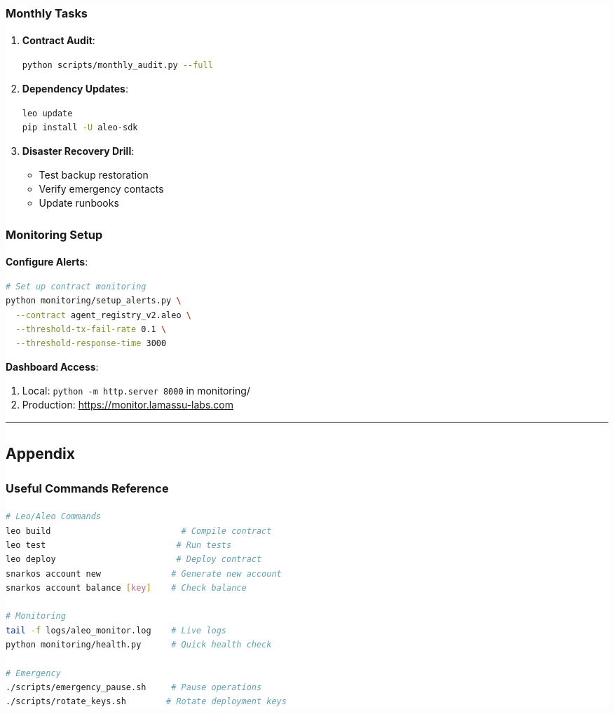 ### Monthly Tasks

1. **Contract Audit**:
   ```bash
   python scripts/monthly_audit.py --full
   ```

2. **Dependency Updates**:
   ```bash
   leo update
   pip install -U aleo-sdk
   ```

3. **Disaster Recovery Drill**:
   - Test backup restoration
   - Verify emergency contacts
   - Update runbooks

### Monitoring Setup

**Configure Alerts**:
```bash
# Set up contract monitoring
python monitoring/setup_alerts.py \
  --contract agent_registry_v2.aleo \
  --threshold-tx-fail-rate 0.1 \
  --threshold-response-time 3000
```

**Dashboard Access**:
1. Local: `python -m http.server 8000` in monitoring/
2. Production: https://monitor.lamassu-labs.com

---

## Appendix

### Useful Commands Reference

```bash
# Leo/Aleo Commands
leo build                          # Compile contract
leo test                          # Run tests
leo deploy                        # Deploy contract
snarkos account new              # Generate new account
snarkos account balance [key]    # Check balance

# Monitoring
tail -f logs/aleo_monitor.log    # Live logs
python monitoring/health.py      # Quick health check

# Emergency
./scripts/emergency_pause.sh     # Pause operations
./scripts/rotate_keys.sh        # Rotate deployment keys
```
